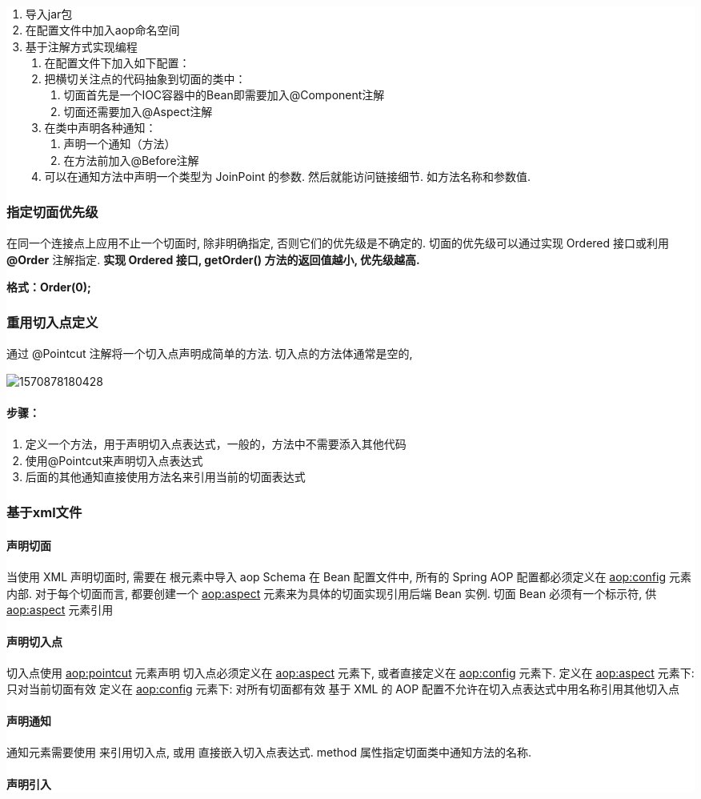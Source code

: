 1. 导入jar包
2. 在配置文件中加入aop命名空间
3. 基于注解方式实现编程
   1. 在配置文件下加入如下配置：
   2. 把横切关注点的代码抽象到切面的类中：
      1. 切面首先是一个IOC容器中的Bean即需要加入@Component注解
      2. 切面还需要加入@Aspect注解
   3. 在类中声明各种通知：
      1. 声明一个通知（方法）
      2. 在方法前加入@Before注解
   4. 可以在通知方法中声明一个类型为 JoinPoint 的参数. 然后就能访问链接细节. 如方法名称和参数值. 

### 指定切面优先级

在同一个连接点上应用不止一个切面时, 除非明确指定, 否则它们的优先级是不确定的.
切面的优先级可以通过实现 Ordered 接口或利用 **@Order** 注解指定.
**实现 Ordered 接口, getOrder() 方法的返回值越小, 优先级越高.**

**格式：Order(0);**

### 重用切入点定义

通过 @Pointcut 注解将一个切入点声明成简单的方法. 切入点的方法体通常是空的,

![1570878180428](C:\Users\wuhaotian\AppData\Roaming\Typora\typora-user-images\1570878180428.png)

#### 步骤：

1. 定义一个方法，用于声明切入点表达式，一般的，方法中不需要添入其他代码
2. 使用@Pointcut来声明切入点表达式
3. 后面的其他通知直接使用方法名来引用当前的切面表达式

### 基于xml文件

#### 声明切面

当使用 XML 声明切面时, 需要在 <beans> 根元素中导入 aop Schema
在 Bean 配置文件中, 所有的 Spring AOP 配置都必须定义在 <aop:config> 元素内部. 对于每个切面而言, 都要创建一个 <aop:aspect> 元素来为具体的切面实现引用后端 Bean 实例. 
切面 Bean 必须有一个标示符, 供 <aop:aspect> 元素引用

#### 声明切入点

切入点使用 <aop:pointcut> 元素声明
切入点必须定义在 <aop:aspect> 元素下, 或者直接定义在 <aop:config> 元素下.
定义在 <aop:aspect> 元素下: 只对当前切面有效
定义在 <aop:config> 元素下: 对所有切面都有效
基于 XML 的 AOP 配置不允许在切入点表达式中用名称引用其他切入点

#### 声明通知

通知元素需要使用 <pointcut-ref> 来引用切入点, 或用 <pointcut> 直接嵌入切入点表达式.  method 属性指定切面类中通知方法的名称.

#### 声明引入
